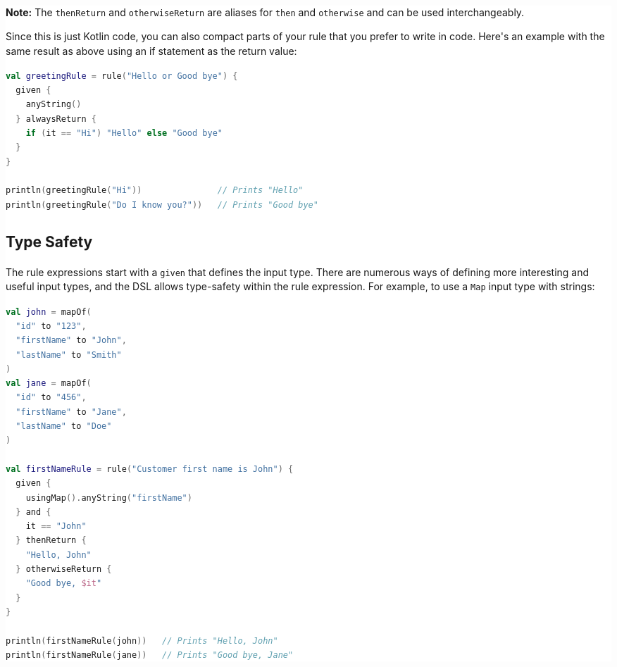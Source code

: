 **Note:** The `thenReturn` and `otherwiseReturn` are aliases for `then` and `otherwise` and can be used interchangeably.

Since this is just Kotlin code, you can also compact parts of your rule that you prefer to write in code. Here's an example with the same result as above using an if statement as the return value:

```kotlin
val greetingRule = rule("Hello or Good bye") {
  given {
    anyString()
  } alwaysReturn {
    if (it == "Hi") "Hello" else "Good bye"
  }
}

println(greetingRule("Hi"))               // Prints "Hello"
println(greetingRule("Do I know you?"))   // Prints "Good bye"
```

## Type Safety

The rule expressions start with a `given` that defines the input type. There are numerous ways of defining more interesting and useful input types, and the DSL allows type-safety within the rule expression. For example, to use a `Map` input type with strings:

```kotlin
val john = mapOf(
  "id" to "123",
  "firstName" to "John",
  "lastName" to "Smith"
)
val jane = mapOf(
  "id" to "456",
  "firstName" to "Jane",
  "lastName" to "Doe"
)

val firstNameRule = rule("Customer first name is John") {
  given {
    usingMap().anyString("firstName")
  } and {
    it == "John"
  } thenReturn {
    "Hello, John"
  } otherwiseReturn {
    "Good bye, $it"
  }
}

println(firstNameRule(john))   // Prints "Hello, John"
println(firstNameRule(jane))   // Prints "Good bye, Jane"
```
